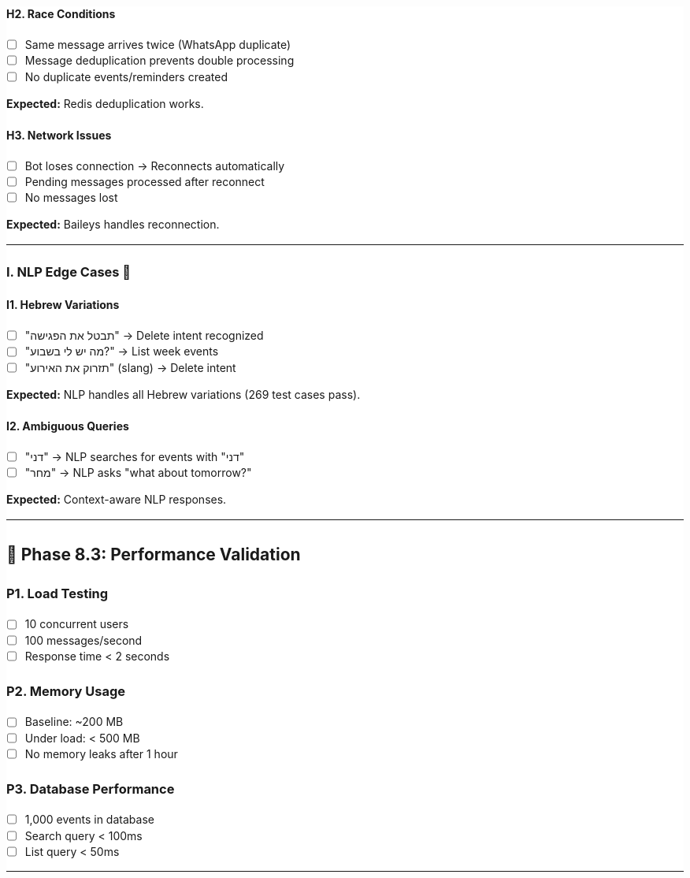 #### **H2. Race Conditions**
- [ ] Same message arrives twice (WhatsApp duplicate)
- [ ] Message deduplication prevents double processing
- [ ] No duplicate events/reminders created

**Expected:** Redis deduplication works.

#### **H3. Network Issues**
- [ ] Bot loses connection → Reconnects automatically
- [ ] Pending messages processed after reconnect
- [ ] No messages lost

**Expected:** Baileys handles reconnection.

---

### **I. NLP Edge Cases** 🧠

#### **I1. Hebrew Variations**
- [ ] "תבטל את הפגישה" → Delete intent recognized
- [ ] "מה יש לי בשבוע?" → List week events
- [ ] "תזרוק את האירוע" (slang) → Delete intent

**Expected:** NLP handles all Hebrew variations (269 test cases pass).

#### **I2. Ambiguous Queries**
- [ ] "דני" → NLP searches for events with "דני"
- [ ] "מחר" → NLP asks "what about tomorrow?"

**Expected:** Context-aware NLP responses.

---

## 🚀 Phase 8.3: Performance Validation

### **P1. Load Testing**
- [ ] 10 concurrent users
- [ ] 100 messages/second
- [ ] Response time < 2 seconds

### **P2. Memory Usage**
- [ ] Baseline: ~200 MB
- [ ] Under load: < 500 MB
- [ ] No memory leaks after 1 hour

### **P3. Database Performance**
- [ ] 1,000 events in database
- [ ] Search query < 100ms
- [ ] List query < 50ms

---
